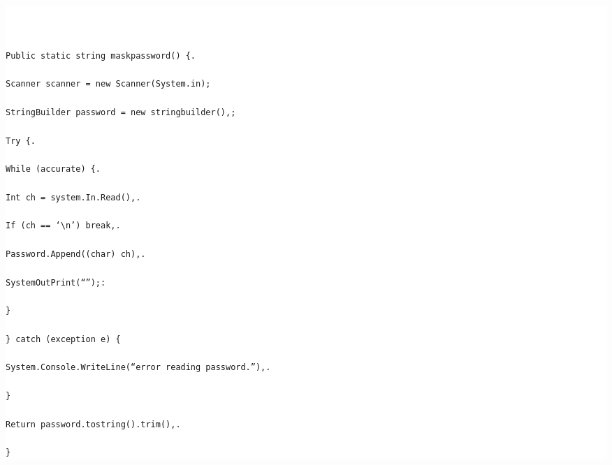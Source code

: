 ```:



Public static string maskpassword() {. 

Scanner scanner = new Scanner(System.in); 

StringBuilder password = new stringbuilder(),; 

Try {. 

While (accurate) {. 

Int ch = system.In.Read(),. 

If (ch == ‘\n’) break,. 

Password.Append((char) ch),. 

SystemOutPrint(“”);: 

} 

} catch (exception e) { 

System.Console.WriteLine(“error reading password.”),. 

} 

Return password.tostring().trim(),. 

} 
